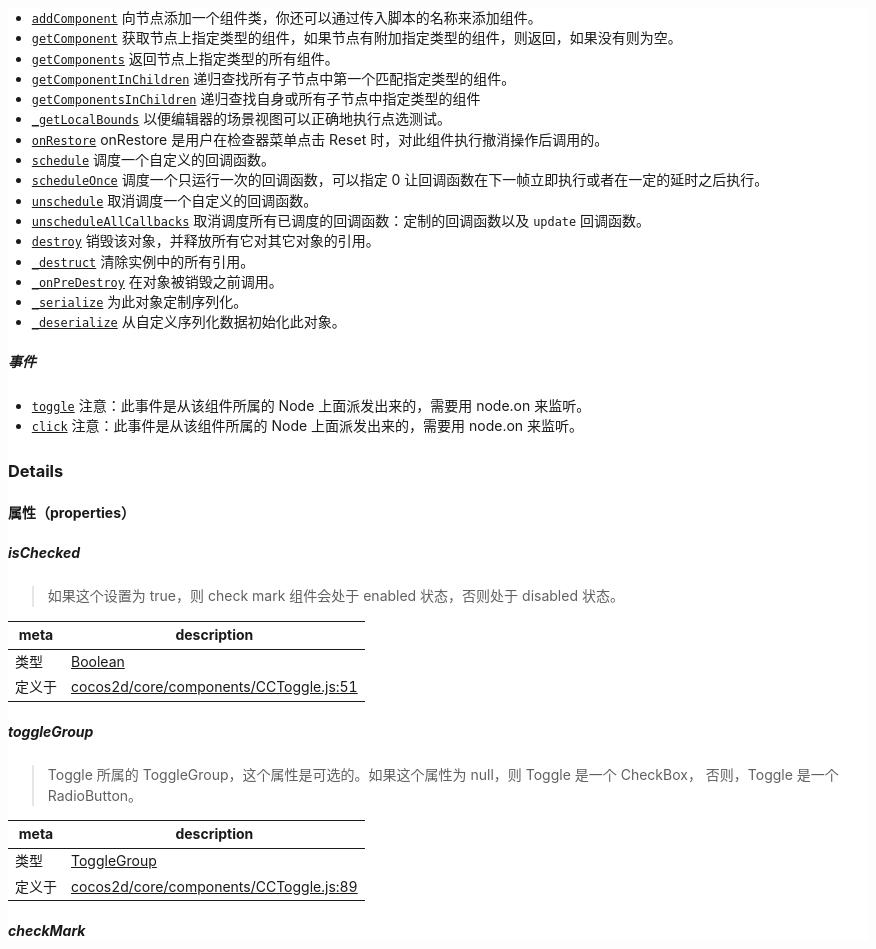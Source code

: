   - [`addComponent`](#addcomponent) 向节点添加一个组件类，你还可以通过传入脚本的名称来添加组件。
  - [`getComponent`](#getcomponent) 获取节点上指定类型的组件，如果节点有附加指定类型的组件，则返回，如果没有则为空。
  - [`getComponents`](#getcomponents) 返回节点上指定类型的所有组件。
  - [`getComponentInChildren`](#getcomponentinchildren) 递归查找所有子节点中第一个匹配指定类型的组件。
  - [`getComponentsInChildren`](#getcomponentsinchildren) 递归查找自身或所有子节点中指定类型的组件
  - [`_getLocalBounds`](#getlocalbounds) 以便编辑器的场景视图可以正确地执行点选测试。
  - [`onRestore`](#onrestore) onRestore 是用户在检查器菜单点击 Reset 时，对此组件执行撤消操作后调用的。
  - [`schedule`](#schedule) 调度一个自定义的回调函数。
  - [`scheduleOnce`](#scheduleonce) 调度一个只运行一次的回调函数，可以指定 0 让回调函数在下一帧立即执行或者在一定的延时之后执行。
  - [`unschedule`](#unschedule) 取消调度一个自定义的回调函数。
  - [`unscheduleAllCallbacks`](#unscheduleallcallbacks) 取消调度所有已调度的回调函数：定制的回调函数以及 `update` 回调函数。
  - [`destroy`](#destroy) 销毁该对象，并释放所有它对其它对象的引用。
  - [`_destruct`](#destruct) 清除实例中的所有引用。
  - [`_onPreDestroy`](#onpredestroy) 在对象被销毁之前调用。
  - [`_serialize`](#serialize) 为此对象定制序列化。
  - [`_deserialize`](#deserialize) 从自定义序列化数据初始化此对象。



##### 事件

  - [`toggle`](#toggle) 注意：此事件是从该组件所属的 Node 上面派发出来的，需要用 node.on 来监听。
  - [`click`](#click) 注意：此事件是从该组件所属的 Node 上面派发出来的，需要用 node.on 来监听。


### Details


#### 属性（properties）


##### isChecked

> 如果这个设置为 true，则 check mark 组件会处于 enabled 状态，否则处于 disabled 状态。

| meta | description |
|------|-------------|
| 类型 | <a href="https://developer.mozilla.org/en/JavaScript/Reference/Global_Objects/Boolean" class="crosslink external" target="_blank">Boolean</a> |
| 定义于 | [cocos2d/core/components/CCToggle.js:51](https://github.com/cocos-creator/engine/blob/ed2b039b9aa8396d7da1c8c1149f41269733e8fd/cocos2d/core/components/CCToggle.js#L51) |



##### toggleGroup

> Toggle 所属的 ToggleGroup，这个属性是可选的。如果这个属性为 null，则 Toggle 是一个 CheckBox，
否则，Toggle 是一个 RadioButton。

| meta | description |
|------|-------------|
| 类型 | <a href="../classes/ToggleGroup.html" class="crosslink">ToggleGroup</a> |
| 定义于 | [cocos2d/core/components/CCToggle.js:89](https://github.com/cocos-creator/engine/blob/ed2b039b9aa8396d7da1c8c1149f41269733e8fd/cocos2d/core/components/CCToggle.js#L89) |



##### checkMark
